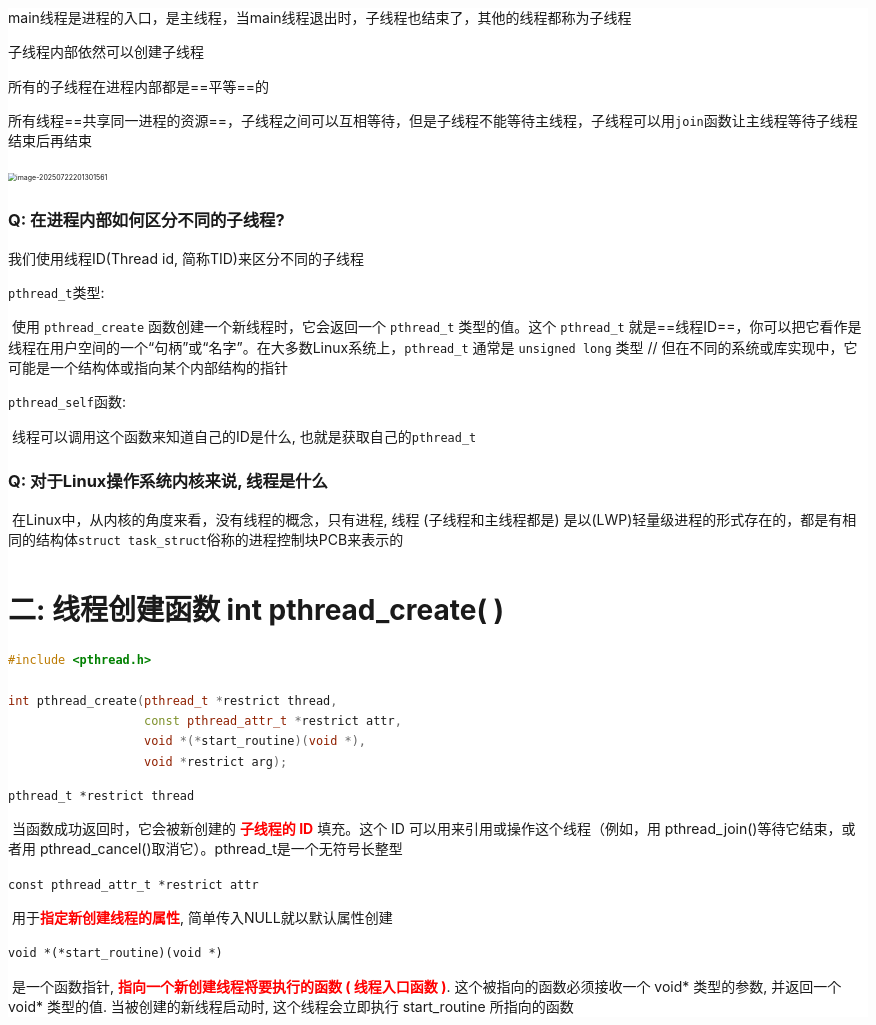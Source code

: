 main线程是进程的入口，是主线程，当main线程退出时，子线程也结束了，其他的线程都称为子线程

子线程内部依然可以创建子线程

所有的子线程在进程内部都是==平等==的

所有线程==共享同一进程的资源==，子线程之间可以互相等待，但是子线程不能等待主线程，子线程可以用`join`函数让主线程等待子线程结束后再结束

<img src="D:\MarkDown\08_Linux多线程\assets\image-20250722201301561.png" alt="image-20250722201301561" style="zoom:50%;" />



### Q: 在进程内部如何区分不同的子线程?

我们使用线程ID(Thread id, 简称TID)来区分不同的子线程

`pthread_t`类型: 

​	使用 `pthread_create` 函数创建一个新线程时，它会返回一个 `pthread_t` 类型的值。这个 `pthread_t` 就是==线程ID==，你可以把它看作是线程在用户空间的一个“句柄”或“名字”。在大多数Linux系统上，`pthread_t` 通常是 `unsigned long` 类型    // 但在不同的系统或库实现中，它可能是一个结构体或指向某个内部结构的指针

`pthread_self`函数:

​	线程可以调用这个函数来知道自己的ID是什么, 也就是获取自己的`pthread_t`



### Q: 对于Linux操作系统内核来说, 线程是什么

​	在Linux中，从内核的角度来看，没有线程的概念，只有进程, 线程 (子线程和主线程都是) 是以(LWP)轻量级进程的形式存在的，都是有相同的结构体`struct task_struct`俗称的进程控制块PCB来表示的





# 二: 线程创建函数 int pthread_create( )

```c++
#include <pthread.h>

int pthread_create(pthread_t *restrict thread,
                   const pthread_attr_t *restrict attr,
                   void *(*start_routine)(void *),
                   void *restrict arg);
```

`pthread_t *restrict thread` 

​	当函数成功返回时，它会被新创建的 <font color = red>**子线程的 ID**</font> 填充。这个 ID 可以用来引用或操作这个线程（例如，用 pthread_join()等待它结束，或者用 pthread_cancel()取消它）。pthread_t是一个无符号长整型

`const pthread_attr_t *restrict attr`

​	用于<font color = red>**指定新创建线程的属性**</font>, 简单传入NULL就以默认属性创建

`void *(*start_routine)(void *)`

​	是一个函数指针, <font color = red>**指向一个新创建线程将要执行的函数 ( 线程入口函数 )**</font>. 这个被指向的函数必须接收一个 void* 类型的参数, 并返回一个 void* 类型的值. 当被创建的新线程启动时, 这个线程会立即执行 start_routine 所指向的函数
